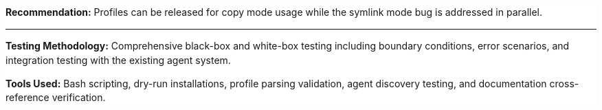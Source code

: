 **Recommendation:** Profiles can be released for copy mode usage while the symlink mode bug is addressed in parallel.

---

**Testing Methodology:** Comprehensive black-box and white-box testing including boundary conditions, error scenarios, and integration testing with the existing agent system.

**Tools Used:** Bash scripting, dry-run installations, profile parsing validation, agent discovery testing, and documentation cross-reference verification.